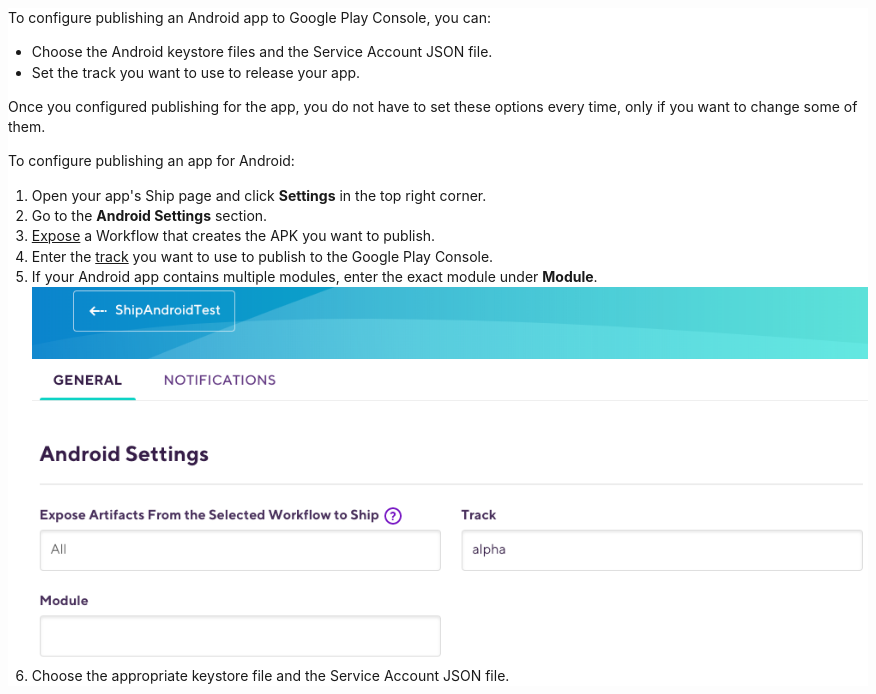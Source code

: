 To configure publishing an Android app to Google Play Console, you can:

* Choose the Android keystore files and the Service Account JSON file.
* Set the track you want to use to release your app.

Once you configured publishing for the app, you do not have to set these options every time, only if you want to change some of them.

To configure publishing an app for Android:

1. Open your app's Ship page and click **Settings** in the top right corner.
2. Go to the **Android Settings** section.
3. [Expose](https://mpxzvqn7ysfysw.preview.forestry.io/reviews/ship-add-on-beta-version/#exposing-a-workflows-artifacts-to-ship) a Workflow that creates the APK you want to publish.
4. Enter the [track](https://developers.google.com/android-publisher/tracks) you want to use to publish to the Google Play Console.
5. If your Android app contains multiple modules, enter the exact module under **Module**. ![](/img/module-android-settings.png)
6. Choose the appropriate keystore file and the Service Account JSON file.